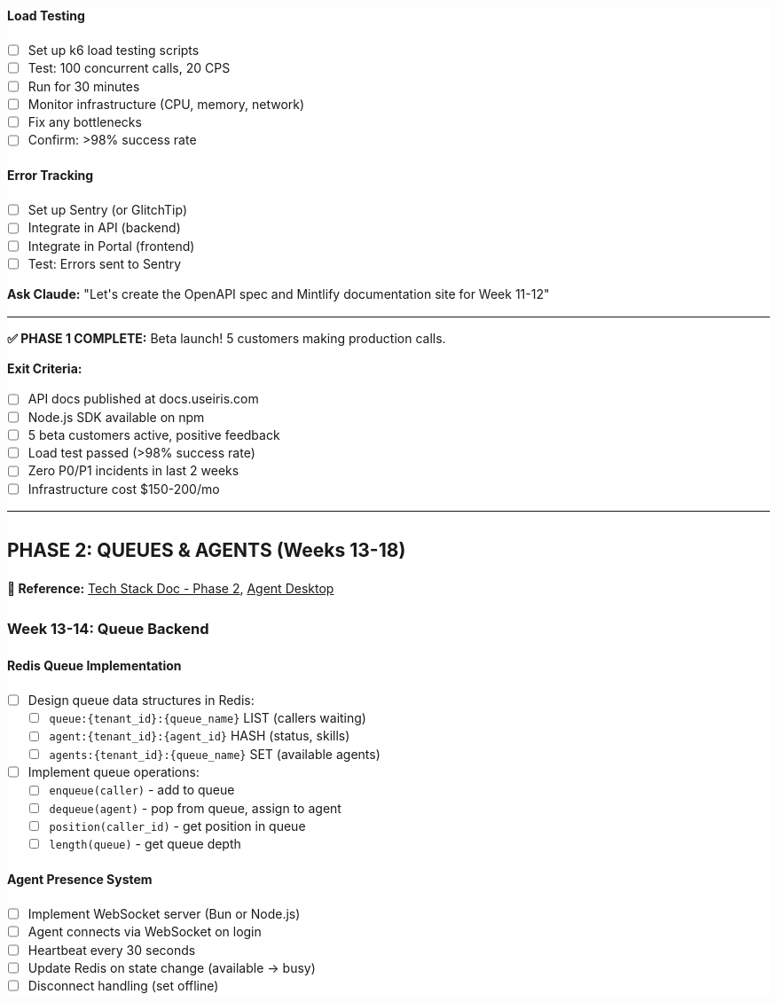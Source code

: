 #### Load Testing
- [ ] Set up k6 load testing scripts
- [ ] Test: 100 concurrent calls, 20 CPS
- [ ] Run for 30 minutes
- [ ] Monitor infrastructure (CPU, memory, network)
- [ ] Fix any bottlenecks
- [ ] Confirm: >98% success rate

#### Error Tracking
- [ ] Set up Sentry (or GlitchTip)
- [ ] Integrate in API (backend)
- [ ] Integrate in Portal (frontend)
- [ ] Test: Errors sent to Sentry

**Ask Claude:** "Let's create the OpenAPI spec and Mintlify documentation site for Week 11-12"

---

**✅ PHASE 1 COMPLETE:** Beta launch! 5 customers making production calls.

**Exit Criteria:**
- [ ] API docs published at docs.useiris.com
- [ ] Node.js SDK available on npm
- [ ] 5 beta customers active, positive feedback
- [ ] Load test passed (>98% success rate)
- [ ] Zero P0/P1 incidents in last 2 weeks
- [ ] Infrastructure cost $150-200/mo

---

## PHASE 2: QUEUES & AGENTS (Weeks 13-18)
**📖 Reference:** [Tech Stack Doc - Phase 2](project_bible/IRIS_Tech_Stack_Development_Order.md#phase-2-queues--agents-weeks-13-18), [Agent Desktop](project_bible/IRIS_Agent_Desktop_Supervisor_Tools.md)

### Week 13-14: Queue Backend

#### Redis Queue Implementation
- [ ] Design queue data structures in Redis:
  - [ ] `queue:{tenant_id}:{queue_name}` LIST (callers waiting)
  - [ ] `agent:{tenant_id}:{agent_id}` HASH (status, skills)
  - [ ] `agents:{tenant_id}:{queue_name}` SET (available agents)
- [ ] Implement queue operations:
  - [ ] `enqueue(caller)` - add to queue
  - [ ] `dequeue(agent)` - pop from queue, assign to agent
  - [ ] `position(caller_id)` - get position in queue
  - [ ] `length(queue)` - get queue depth

#### Agent Presence System
- [ ] Implement WebSocket server (Bun or Node.js)
- [ ] Agent connects via WebSocket on login
- [ ] Heartbeat every 30 seconds
- [ ] Update Redis on state change (available → busy)
- [ ] Disconnect handling (set offline)
